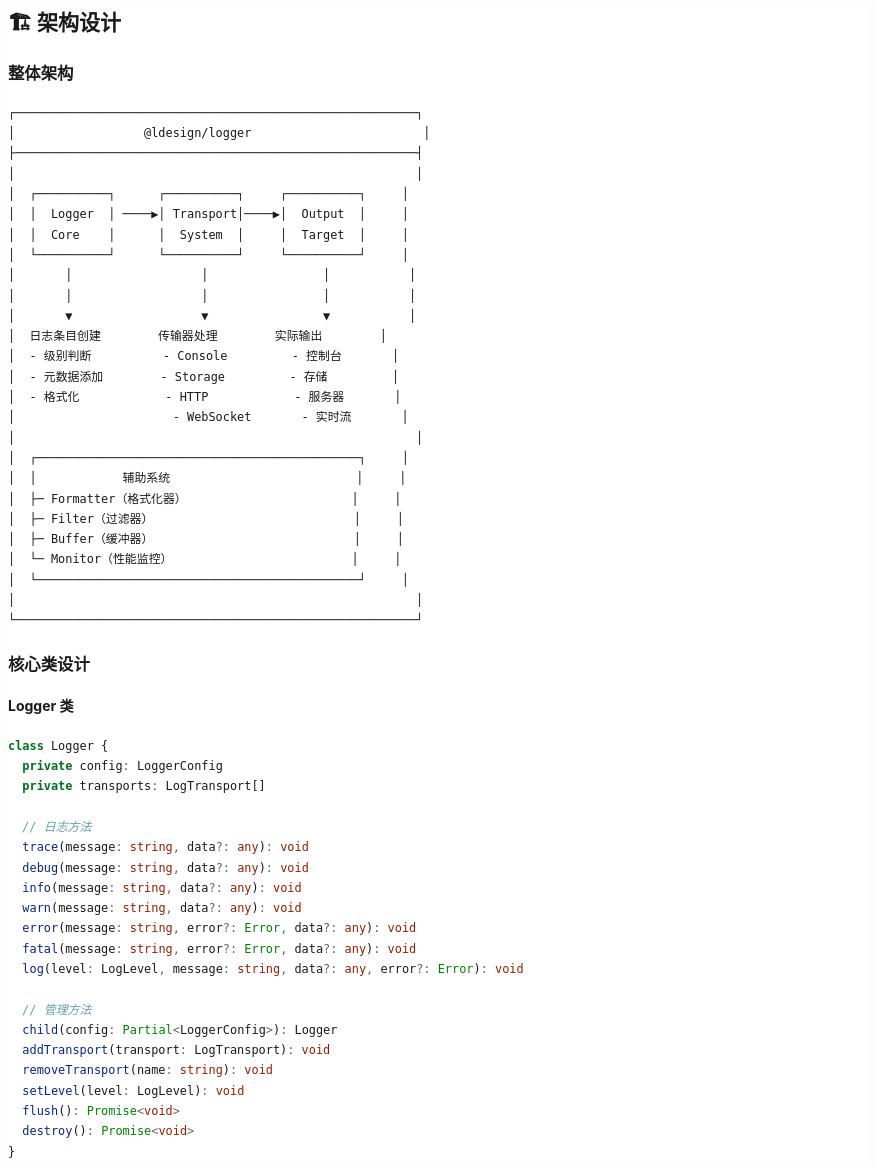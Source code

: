 
## 🏗️ 架构设计

### 整体架构

```
┌────────────────────────────────────────────────────────┐
│                  @ldesign/logger                        │
├────────────────────────────────────────────────────────┤
│                                                        │
│  ┌──────────┐      ┌──────────┐     ┌──────────┐     │
│  │  Logger  │ ────▶│ Transport│────▶│  Output  │     │
│  │  Core    │      │  System  │     │  Target  │     │
│  └──────────┘      └──────────┘     └──────────┘     │
│       │                  │                │           │
│       │                  │                │           │
│       ▼                  ▼                ▼           │
│  日志条目创建        传输器处理        实际输出        │
│  - 级别判断          - Console         - 控制台       │
│  - 元数据添加        - Storage         - 存储         │
│  - 格式化            - HTTP            - 服务器       │
│                      - WebSocket       - 实时流       │
│                                                        │
│  ┌─────────────────────────────────────────────┐     │
│  │            辅助系统                          │     │
│  ├─ Formatter（格式化器）                       │     │
│  ├─ Filter（过滤器）                            │     │
│  ├─ Buffer（缓冲器）                            │     │
│  └─ Monitor（性能监控）                         │     │
│  └─────────────────────────────────────────────┘     │
│                                                        │
└────────────────────────────────────────────────────────┘
```

### 核心类设计

#### Logger 类

```typescript
class Logger {
  private config: LoggerConfig
  private transports: LogTransport[]
  
  // 日志方法
  trace(message: string, data?: any): void
  debug(message: string, data?: any): void
  info(message: string, data?: any): void
  warn(message: string, data?: any): void
  error(message: string, error?: Error, data?: any): void
  fatal(message: string, error?: Error, data?: any): void
  log(level: LogLevel, message: string, data?: any, error?: Error): void
  
  // 管理方法
  child(config: Partial<LoggerConfig>): Logger
  addTransport(transport: LogTransport): void
  removeTransport(name: string): void
  setLevel(level: LogLevel): void
  flush(): Promise<void>
  destroy(): Promise<void>
}
```
